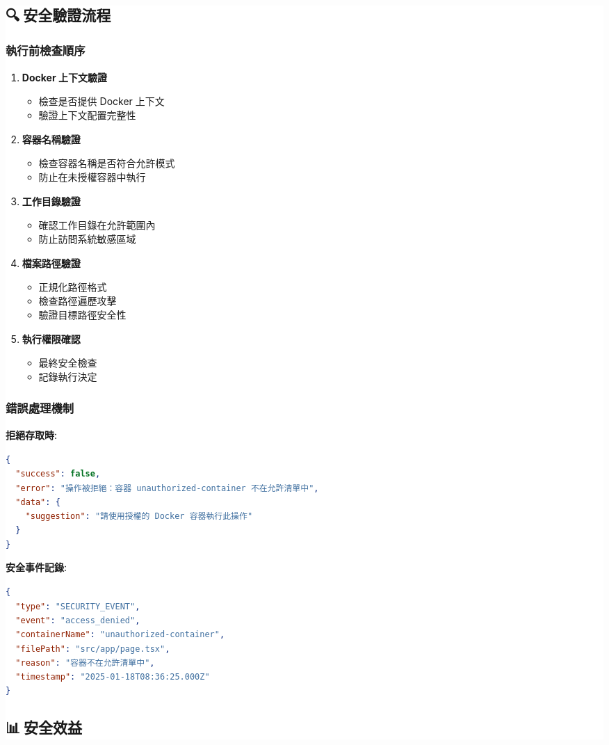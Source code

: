 ## 🔍 安全驗證流程

### 執行前檢查順序

1. **Docker 上下文驗證**

   - 檢查是否提供 Docker 上下文
   - 驗證上下文配置完整性

2. **容器名稱驗證**

   - 檢查容器名稱是否符合允許模式
   - 防止在未授權容器中執行

3. **工作目錄驗證**

   - 確認工作目錄在允許範圍內
   - 防止訪問系統敏感區域

4. **檔案路徑驗證**

   - 正規化路徑格式
   - 檢查路徑遍歷攻擊
   - 驗證目標路徑安全性

5. **執行權限確認**
   - 最終安全檢查
   - 記錄執行決定

### 錯誤處理機制

**拒絕存取時**:

```json
{
  "success": false,
  "error": "操作被拒絕：容器 unauthorized-container 不在允許清單中",
  "data": {
    "suggestion": "請使用授權的 Docker 容器執行此操作"
  }
}
```

**安全事件記錄**:

```json
{
  "type": "SECURITY_EVENT",
  "event": "access_denied",
  "containerName": "unauthorized-container",
  "filePath": "src/app/page.tsx",
  "reason": "容器不在允許清單中",
  "timestamp": "2025-01-18T08:36:25.000Z"
}
```

## 📊 安全效益

